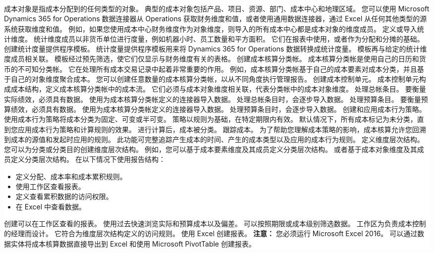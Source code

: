 <td>成本对象是指成本分配到的任何类型的对象。 典型的成本对象包括产品、项目、资源、部门、成本中心和地理区域。 您可以使用 Microsoft Dynamics 365 for Operations 数据连接器从 Operations 获取财务维度和值，或者使用通用数据连接器，通过 Excel 从任何其他类型的源系统获取维度和值。 例如，如果您使用成本中心财务维度作为对象维度，则导入的所有成本中心都是成本对象的维度成员。</td>
</tr>
<tr class="even">
<td>定义或导入统计维度。</td>
<td>统计维度成员以非货币单位进行度量，例如机器小时、员工数量和平方面积。 它们在报表中使用，或者作为分配和分摊的基础。</td>
</tr>
<tr class="odd">
<td>创建统计度量提供程序模板。</td>
<td>统计度量提供程序模板用来将 Dynamics 365 for Operations 数据转换成统计度量。 模板再与给定的统计维度成员相关联。 模板经过预先筛选，使它们仅显示与财务维度有关的表格。</td>
</tr>
<tr class="even">
<td>创建成本核算分类帐。</td>
<td>成本核算分类帐是使用自己的日历和货币的不可知分类帐。 它在处理所有成本交易记录中起着非常重要的作用。 例如，成本核算分类帐基于自己的成本要素对成本分类，并且基于自己的对象维度聚合成本。 您可以创建任意数量的成本核算分类帐，以从不同角度执行管理报告。</td>
</tr>
<tr class="odd">
<td>创建成本控制单元。</td>
<td>成本控制单元构成成本结构，定义成本核算分类帐中的成本流。 它们必须与成本对象维度相关联，代表分类帐中的成本对象维度。</td>
</tr>
<tr class="even">
<td>处理总帐条目。</td>
<td>要衡量实际绩效，必须具有数据。 使用为成本核算分类帐定义的连接器导入数据。 处理总帐条目时，会逐步导入数据。</td>
</tr>
<tr class="odd">
<td>处理预算条目。</td>
<td>要衡量预算绩效，必须具有数据。 使用为成本核算分类帐定义的连接器导入数据。 处理预算条目时，会逐步导入数据。</td>
</tr>
<tr class="even">
<td>创建和应用成本行为策略。</td>
<td>使用成本行为策略将成本分类为固定、可变或半可变。 策略以规则为基础，在特定期限内有效。 默认情况下，所有成本标记为未分类，直到您应用成本行为策略和计算规则的效果。 进行计算后，成本被分类。</td>
</tr>
<tr class="odd">
<td>跟踪成本。</td>
<td>为了帮助您理解成本策略的影响，成本核算允许您回溯到成本的源值和发起时应用的规则。 此功能可完整追踪产生成本的时间、产生的成本类型以及应用的成本行为规则。</td>
</tr>
<tr class="even">
<td>定义维度层次结构。</td>
<td>您可以为分类或分类目的创建维度层次结构。 例如，您可以基于成本要素维度及其成员定义分类层次结构。 或者基于成本对象维度及其成员定义分类层次结构。 在以下情况下使用报告结构：
<ul>
<li>定义分配、成本率和成本累积规则。</li>
<li>使用工作区查看报表。</li>
<li>定义查看累积数据的访问权限。</li>
<li>在 Excel 中查看数据。</li>
</ul></td>
</tr>
<tr class="odd">
<td>创建可以在工作区查看的报表。</td>
<td>使用过去快速浏览实际和预算成本以及偏差。 可以按照期限或成本级别筛选数据。 工作区为负责成本控制的经理而设计。 它符合为维度层次结构定义的访问规则。</td>
</tr>
<tr class="even">
<td>使用 Excel 创建报表。 <strong>注意：</strong> 您必须运行 Microsoft Excel 2016。</td>
<td>可以通过数据实体将成本核算数据直接导出到 Excel 和使用 Microsoft PivotTable 创建报表。</td>
</tr>
</tbody>
</table>
